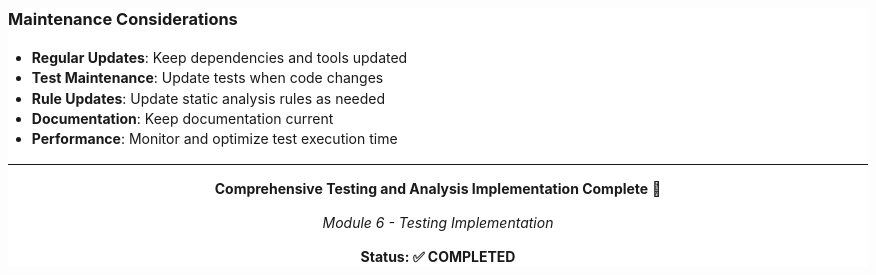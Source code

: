 ### Maintenance Considerations
- **Regular Updates**: Keep dependencies and tools updated
- **Test Maintenance**: Update tests when code changes
- **Rule Updates**: Update static analysis rules as needed
- **Documentation**: Keep documentation current
- **Performance**: Monitor and optimize test execution time

---

<div align="center">

**Comprehensive Testing and Analysis Implementation Complete** 🎯

*Module 6 - Testing Implementation*

**Status: ✅ COMPLETED**

</div>
